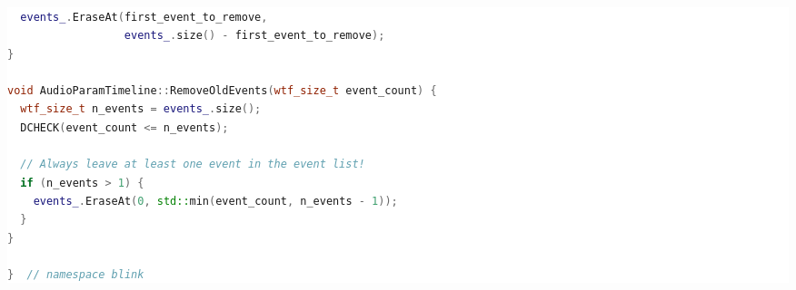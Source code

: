 ```cpp
  events_.EraseAt(first_event_to_remove,
                  events_.size() - first_event_to_remove);
}

void AudioParamTimeline::RemoveOldEvents(wtf_size_t event_count) {
  wtf_size_t n_events = events_.size();
  DCHECK(event_count <= n_events);

  // Always leave at least one event in the event list!
  if (n_events > 1) {
    events_.EraseAt(0, std::min(event_count, n_events - 1));
  }
}

}  // namespace blink
```